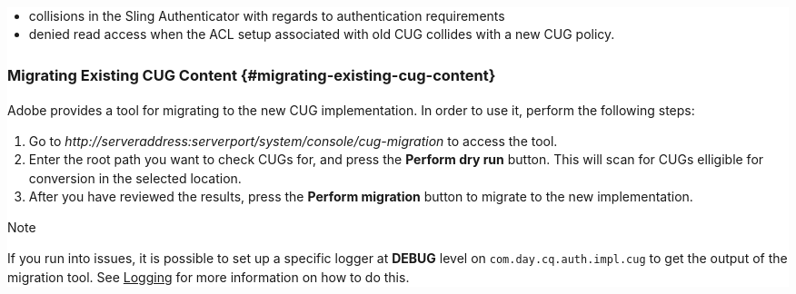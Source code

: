 * collisions in the Sling Authenticator with regards to authentication requirements
* denied read access when the ACL setup associated with old CUG collides with a new CUG policy.

### Migrating Existing CUG Content {#migrating-existing-cug-content}

Adobe provides a tool for migrating to the new CUG implementation. In order to use it, perform the following steps:

1. Go to *http://serveraddress:serverport/system/console/cug-migration* to access the tool.
1. Enter the root path you want to check CUGs for, and press the **Perform dry run** button. This will scan for CUGs elligible for conversion in the selected location.
1. After you have reviewed the results, press the **Perform migration** button to migrate to the new implementation.

>[!NOTE]
>
>If you run into issues, it is possible to set up a specific logger at **DEBUG** level on `com.day.cq.auth.impl.cug` to get the output of the migration tool. See [Logging](/sites/deploying/using/configure-logging.md) for more information on how to do this.

